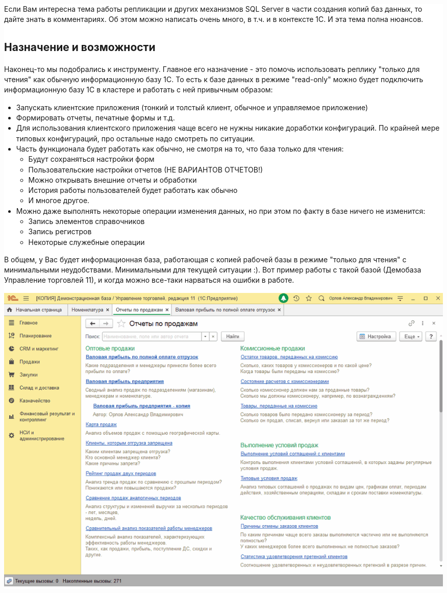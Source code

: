 Если Вам интересна тема работы репликации и других механизмов SQL Server в части создания копий баз данных, то дайте знать в комментариях. Об этом можно написать очень много, в т.ч. и в контексте 1С. И эта тема полна нюансов.

## Назначение и возможности

Наконец-то мы подобрались к инструменту. Главное его назначение - это помочь использовать реплику "только для чтения" как обычную информационную базу 1С. То есть к базе данных в режиме "read-only" можно будет подключить информационную базу 1С в кластере и работать с ней привычным образом:

* Запускать клиентские приложения (тонкий и толстый клиент, обычное и управляемое приложение)
* Формировать отчеты, печатные формы и т.д.
* Для использования клиентского приложения чаще всего не нужны никакие доработки конфигураций. По крайней мере типовых конфигураций, про остальные надо смотреть по ситуации.
* Часть функционала будет работать как обычно, не смотря на то, что база только для чтения:
    * Будут сохраняться настройки форм
    * Пользовательские настройки отчетов (НЕ ВАРИАНТОВ ОТЧЕТОВ!)
    * Можно открывать внешние отчеты и обработки
    * История работы пользователей будет работать как обычно
    * И многое другое.
* Можно даже выполнять некоторые операции изменения данных, но при этом по факту в базе ничего не изменится:
    * Запись элементов справочников
    * Запись регистров
    * Некоторые служебные операции

В общем, у Вас будет информационная база, работающая с копией рабочей базы в режиме "только для чтения" с минимальными неудобствами. Минимальными для текущей ситуации :). Вот пример работы с такой базой (Демобаза Управление торговлей 11), и когда можно все-таки нарваться на ошибки в работе.

![1. Пример работы с копией базы](./media/1.%20%D0%9F%D1%80%D0%B8%D0%BC%D0%B5%D1%80%20%D1%80%D0%B0%D0%B1%D0%BE%D1%82%D1%8B%20%D1%81%20%D0%BA%D0%BE%D0%BF%D0%B8%D0%B5%D0%B9%20%D0%B1%D0%B0%D0%B7%D1%8B.gif)
